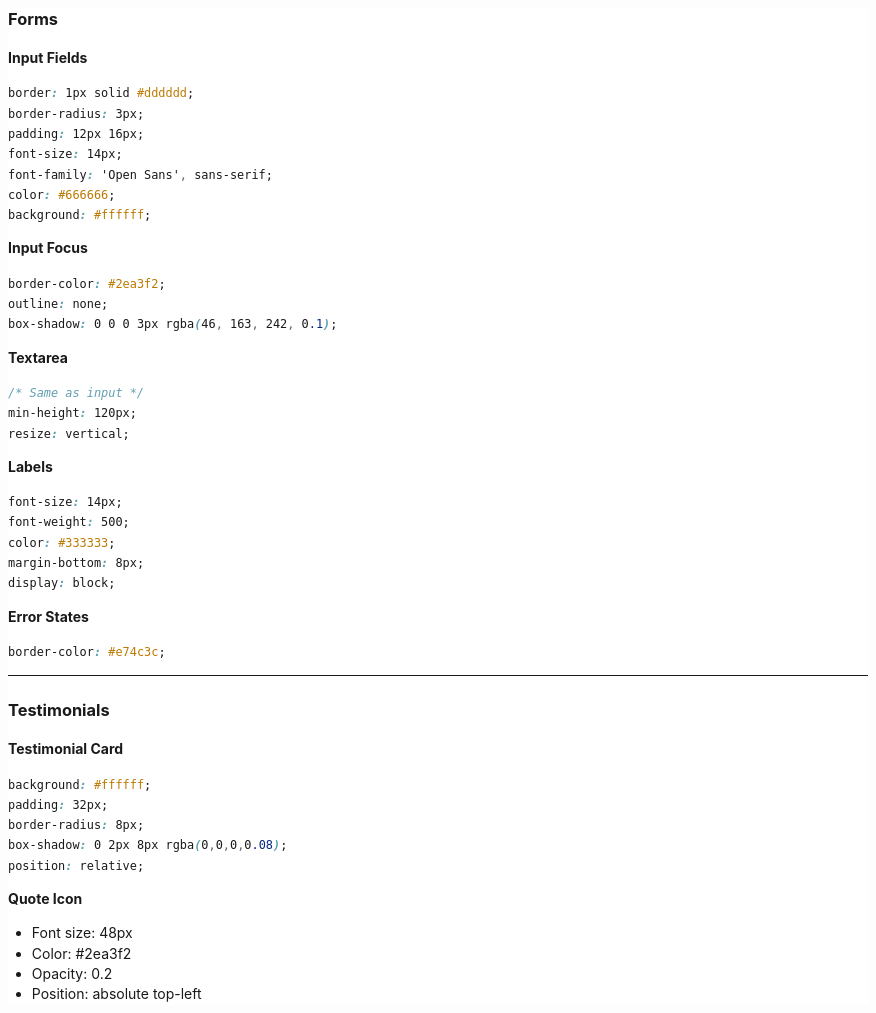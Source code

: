 
### Forms

**Input Fields**
```css
border: 1px solid #dddddd;
border-radius: 3px;
padding: 12px 16px;
font-size: 14px;
font-family: 'Open Sans', sans-serif;
color: #666666;
background: #ffffff;
```

**Input Focus**
```css
border-color: #2ea3f2;
outline: none;
box-shadow: 0 0 0 3px rgba(46, 163, 242, 0.1);
```

**Textarea**
```css
/* Same as input */
min-height: 120px;
resize: vertical;
```

**Labels**
```css
font-size: 14px;
font-weight: 500;
color: #333333;
margin-bottom: 8px;
display: block;
```

**Error States**
```css
border-color: #e74c3c;
```

---

### Testimonials

**Testimonial Card**
```css
background: #ffffff;
padding: 32px;
border-radius: 8px;
box-shadow: 0 2px 8px rgba(0,0,0,0.08);
position: relative;
```

**Quote Icon**
- Font size: 48px
- Color: #2ea3f2
- Opacity: 0.2
- Position: absolute top-left
